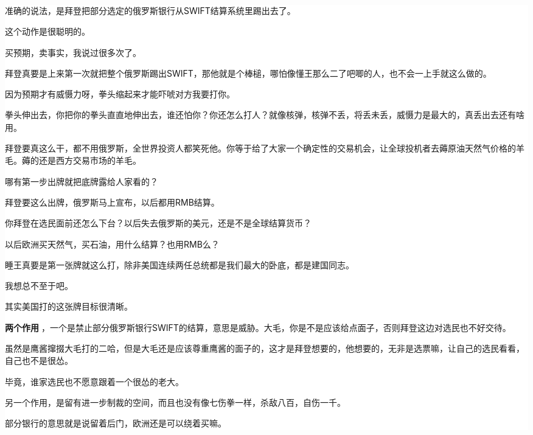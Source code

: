 
准确的说法，是拜登把部分选定的俄罗斯银行从SWIFT结算系统里踢出去了。  

  

这个动作是很聪明的。  

  

买预期，卖事实，我说过很多次了。

  

拜登真要是上来第一次就把整个俄罗斯踢出SWIFT，那他就是个棒槌，哪怕像懂王那么二了吧唧的人，也不会一上手就这么做的。  

  

因为预期才有威慑力呀，拳头缩起来才能吓唬对方我要打你。  

  

拳头伸出去，你把你的拳头直直地伸出去，谁还怕你？你还怎么打人？就像核弹，核弹不丢，将丢未丢，威慑力是最大的，真丢出去还有啥用。

  

拜登要真这么干，都不用俄罗斯，全世界投资人都笑死他。你等于给了大家一个确定性的交易机会，让全球投机者去薅原油天然气价格的羊毛。薅的还是西方交易市场的羊毛。

  

哪有第一步出牌就把底牌露给人家看的？

  

拜登要这么出牌，俄罗斯马上宣布，以后都用RMB结算。  

  

你拜登在选民面前还怎么下台？以后失去俄罗斯的美元，还是不是全球结算货币？  

  

以后欧洲买天然气，买石油，用什么结算？也用RMB么？  

  

睡王真要是第一张牌就这么打，除非美国连续两任总统都是我们最大的卧底，都是建国同志。

  

我想总不至于吧。

  

其实美国打的这张牌目标很清晰。  

  

 **两个作用** ，一个是禁止部分俄罗斯银行SWIFT的结算，意思是威胁。大毛，你是不是应该给点面子，否则拜登这边对选民也不好交待。  

  

虽然是鹰酱撺掇大毛打的二哈，但是大毛还是应该尊重鹰酱的面子的，这才是拜登想要的，他想要的，无非是选票嘛，让自己的选民看看，自己也不是很怂。  

  

毕竟，谁家选民也不愿意跟着一个很怂的老大。

  

另一个作用，是留有进一步制裁的空间，而且也没有像七伤拳一样，杀敌八百，自伤一千。

  

部分银行的意思就是说留着后门，欧洲还是可以绕着买嘛。

  
